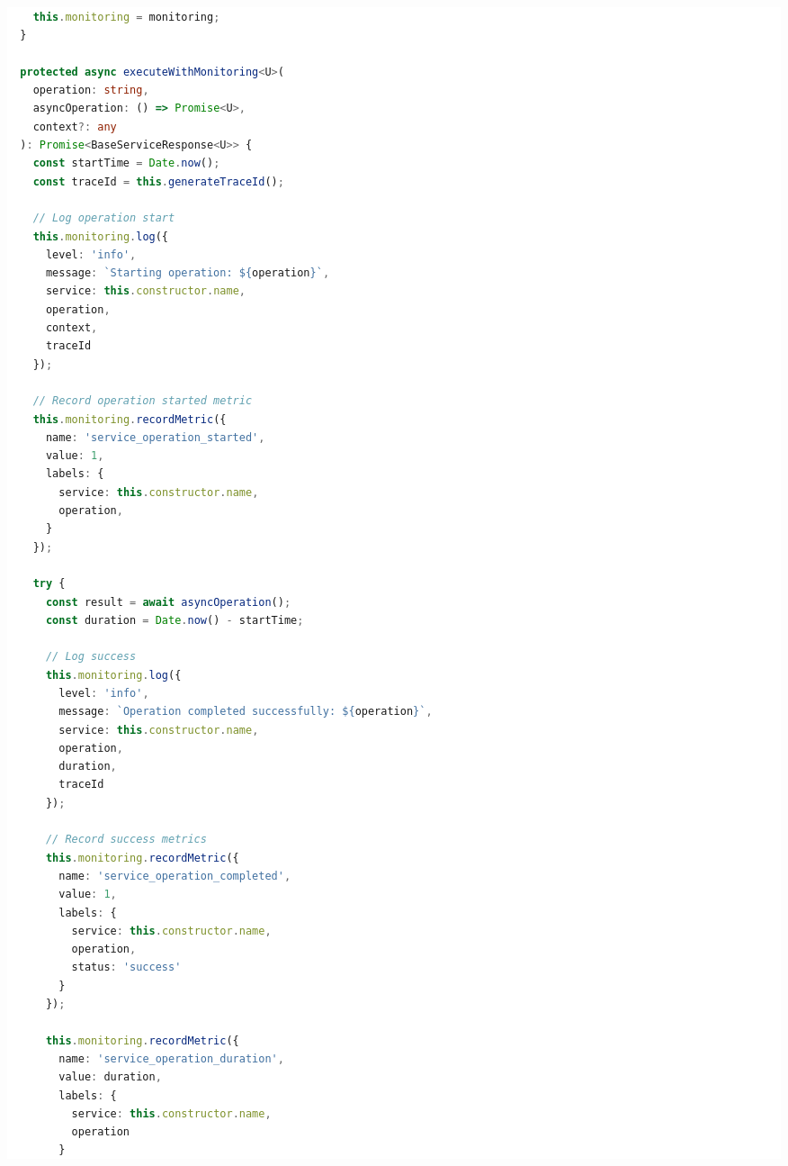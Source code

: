 ```typescript
    this.monitoring = monitoring;
  }
  
  protected async executeWithMonitoring<U>(
    operation: string,
    asyncOperation: () => Promise<U>,
    context?: any
  ): Promise<BaseServiceResponse<U>> {
    const startTime = Date.now();
    const traceId = this.generateTraceId();
    
    // Log operation start
    this.monitoring.log({
      level: 'info',
      message: `Starting operation: ${operation}`,
      service: this.constructor.name,
      operation,
      context,
      traceId
    });
    
    // Record operation started metric
    this.monitoring.recordMetric({
      name: 'service_operation_started',
      value: 1,
      labels: {
        service: this.constructor.name,
        operation,
      }
    });
    
    try {
      const result = await asyncOperation();
      const duration = Date.now() - startTime;
      
      // Log success
      this.monitoring.log({
        level: 'info',
        message: `Operation completed successfully: ${operation}`,
        service: this.constructor.name,
        operation,
        duration,
        traceId
      });
      
      // Record success metrics
      this.monitoring.recordMetric({
        name: 'service_operation_completed',
        value: 1,
        labels: {
          service: this.constructor.name,
          operation,
          status: 'success'
        }
      });
      
      this.monitoring.recordMetric({
        name: 'service_operation_duration',
        value: duration,
        labels: {
          service: this.constructor.name,
          operation
        }
```